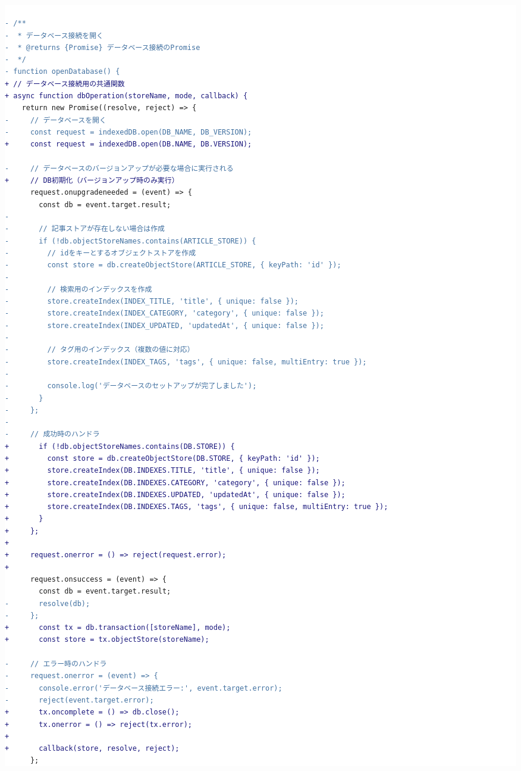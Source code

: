 ```diff
  
- /**
-  * データベース接続を開く
-  * @returns {Promise} データベース接続のPromise
-  */
- function openDatabase() {
+ // データベース接続用の共通関数
+ async function dbOperation(storeName, mode, callback) {
    return new Promise((resolve, reject) => {
-     // データベースを開く
-     const request = indexedDB.open(DB_NAME, DB_VERSION);
+     const request = indexedDB.open(DB.NAME, DB.VERSION);
      
-     // データベースのバージョンアップが必要な場合に実行される
+     // DB初期化（バージョンアップ時のみ実行）
      request.onupgradeneeded = (event) => {
        const db = event.target.result;
-       
-       // 記事ストアが存在しない場合は作成
-       if (!db.objectStoreNames.contains(ARTICLE_STORE)) {
-         // idをキーとするオブジェクトストアを作成
-         const store = db.createObjectStore(ARTICLE_STORE, { keyPath: 'id' });
-         
-         // 検索用のインデックスを作成
-         store.createIndex(INDEX_TITLE, 'title', { unique: false });
-         store.createIndex(INDEX_CATEGORY, 'category', { unique: false });
-         store.createIndex(INDEX_UPDATED, 'updatedAt', { unique: false });
-         
-         // タグ用のインデックス（複数の値に対応）
-         store.createIndex(INDEX_TAGS, 'tags', { unique: false, multiEntry: true });
-         
-         console.log('データベースのセットアップが完了しました');
-       }
-     };
-     
-     // 成功時のハンドラ
+       if (!db.objectStoreNames.contains(DB.STORE)) {
+         const store = db.createObjectStore(DB.STORE, { keyPath: 'id' });
+         store.createIndex(DB.INDEXES.TITLE, 'title', { unique: false });
+         store.createIndex(DB.INDEXES.CATEGORY, 'category', { unique: false });
+         store.createIndex(DB.INDEXES.UPDATED, 'updatedAt', { unique: false });
+         store.createIndex(DB.INDEXES.TAGS, 'tags', { unique: false, multiEntry: true });
+       }
+     };
+     
+     request.onerror = () => reject(request.error);
+     
      request.onsuccess = (event) => {
        const db = event.target.result;
-       resolve(db);
-     };
+       const tx = db.transaction([storeName], mode);
+       const store = tx.objectStore(storeName);
        
-     // エラー時のハンドラ
-     request.onerror = (event) => {
-       console.error('データベース接続エラー:', event.target.error);
-       reject(event.target.error);
+       tx.oncomplete = () => db.close();
+       tx.onerror = () => reject(tx.error);
+       
+       callback(store, resolve, reject);
      };
```